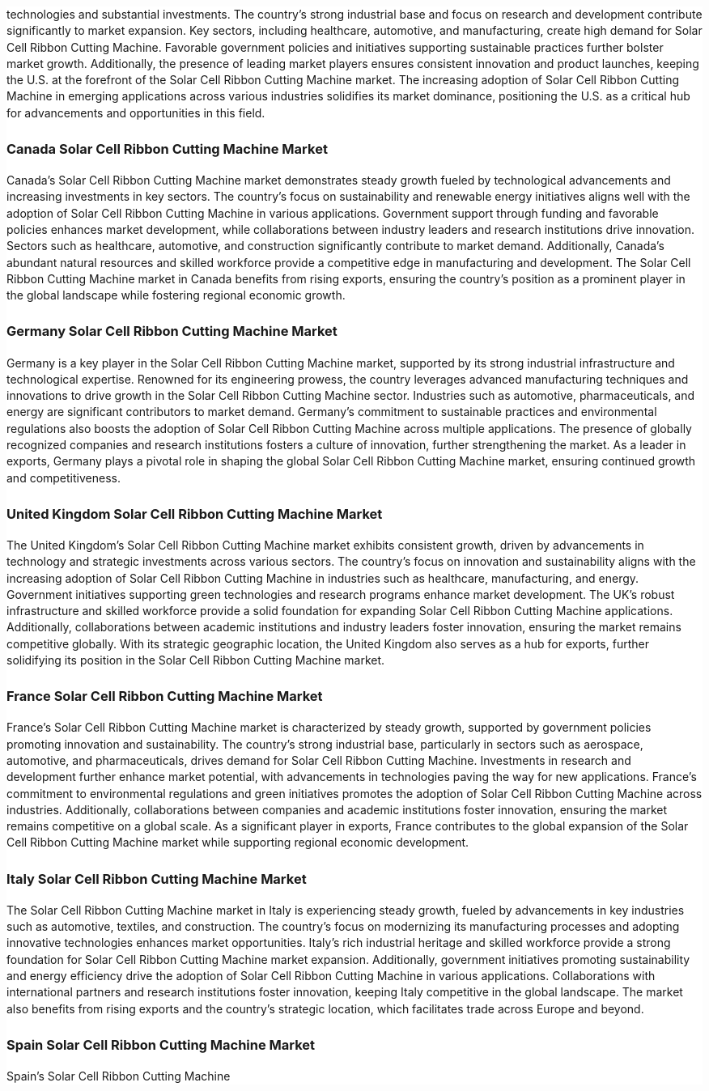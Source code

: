 technologies and substantial investments. The country&rsquo;s strong industrial base and focus on research and development contribute significantly to market expansion. Key sectors, including healthcare, automotive, and manufacturing, create high demand for Solar Cell Ribbon Cutting Machine. Favorable government policies and initiatives supporting sustainable practices further bolster market growth. Additionally, the presence of leading market players ensures consistent innovation and product launches, keeping the U.S. at the forefront of the Solar Cell Ribbon Cutting Machine market. The increasing adoption of Solar Cell Ribbon Cutting Machine in emerging applications across various industries solidifies its market dominance, positioning the U.S. as a critical hub for advancements and opportunities in this field.</p><h3>Canada Solar Cell Ribbon Cutting Machine Market</h3><p>Canada&rsquo;s Solar Cell Ribbon Cutting Machine market demonstrates steady growth fueled by technological advancements and increasing investments in key sectors. The country&rsquo;s focus on sustainability and renewable energy initiatives aligns well with the adoption of Solar Cell Ribbon Cutting Machine in various applications. Government support through funding and favorable policies enhances market development, while collaborations between industry leaders and research institutions drive innovation. Sectors such as healthcare, automotive, and construction significantly contribute to market demand. Additionally, Canada&rsquo;s abundant natural resources and skilled workforce provide a competitive edge in manufacturing and development. The Solar Cell Ribbon Cutting Machine market in Canada benefits from rising exports, ensuring the country&rsquo;s position as a prominent player in the global landscape while fostering regional economic growth.</p><h3>Germany Solar Cell Ribbon Cutting Machine Market</h3><p>Germany is a key player in the Solar Cell Ribbon Cutting Machine market, supported by its strong industrial infrastructure and technological expertise. Renowned for its engineering prowess, the country leverages advanced manufacturing techniques and innovations to drive growth in the Solar Cell Ribbon Cutting Machine sector. Industries such as automotive, pharmaceuticals, and energy are significant contributors to market demand. Germany&rsquo;s commitment to sustainable practices and environmental regulations also boosts the adoption of Solar Cell Ribbon Cutting Machine across multiple applications. The presence of globally recognized companies and research institutions fosters a culture of innovation, further strengthening the market. As a leader in exports, Germany plays a pivotal role in shaping the global Solar Cell Ribbon Cutting Machine market, ensuring continued growth and competitiveness.</p><h3>United Kingdom Solar Cell Ribbon Cutting Machine Market</h3><p>The United Kingdom&rsquo;s Solar Cell Ribbon Cutting Machine market exhibits consistent growth, driven by advancements in technology and strategic investments across various sectors. The country&rsquo;s focus on innovation and sustainability aligns with the increasing adoption of Solar Cell Ribbon Cutting Machine in industries such as healthcare, manufacturing, and energy. Government initiatives supporting green technologies and research programs enhance market development. The UK&rsquo;s robust infrastructure and skilled workforce provide a solid foundation for expanding Solar Cell Ribbon Cutting Machine applications. Additionally, collaborations between academic institutions and industry leaders foster innovation, ensuring the market remains competitive globally. With its strategic geographic location, the United Kingdom also serves as a hub for exports, further solidifying its position in the Solar Cell Ribbon Cutting Machine market.</p><h3>France Solar Cell Ribbon Cutting Machine Market</h3><p>France&rsquo;s Solar Cell Ribbon Cutting Machine market is characterized by steady growth, supported by government policies promoting innovation and sustainability. The country&rsquo;s strong industrial base, particularly in sectors such as aerospace, automotive, and pharmaceuticals, drives demand for Solar Cell Ribbon Cutting Machine. Investments in research and development further enhance market potential, with advancements in technologies paving the way for new applications. France&rsquo;s commitment to environmental regulations and green initiatives promotes the adoption of Solar Cell Ribbon Cutting Machine across industries. Additionally, collaborations between companies and academic institutions foster innovation, ensuring the market remains competitive on a global scale. As a significant player in exports, France contributes to the global expansion of the Solar Cell Ribbon Cutting Machine market while supporting regional economic development.</p><h3>Italy Solar Cell Ribbon Cutting Machine Market</h3><p>The Solar Cell Ribbon Cutting Machine market in Italy is experiencing steady growth, fueled by advancements in key industries such as automotive, textiles, and construction. The country&rsquo;s focus on modernizing its manufacturing processes and adopting innovative technologies enhances market opportunities. Italy&rsquo;s rich industrial heritage and skilled workforce provide a strong foundation for Solar Cell Ribbon Cutting Machine market expansion. Additionally, government initiatives promoting sustainability and energy efficiency drive the adoption of Solar Cell Ribbon Cutting Machine in various applications. Collaborations with international partners and research institutions foster innovation, keeping Italy competitive in the global landscape. The market also benefits from rising exports and the country&rsquo;s strategic location, which facilitates trade across Europe and beyond.</p><h3>Spain Solar Cell Ribbon Cutting Machine Market</h3><p>Spain&rsquo;s Solar Cell Ribbon Cutting Machine